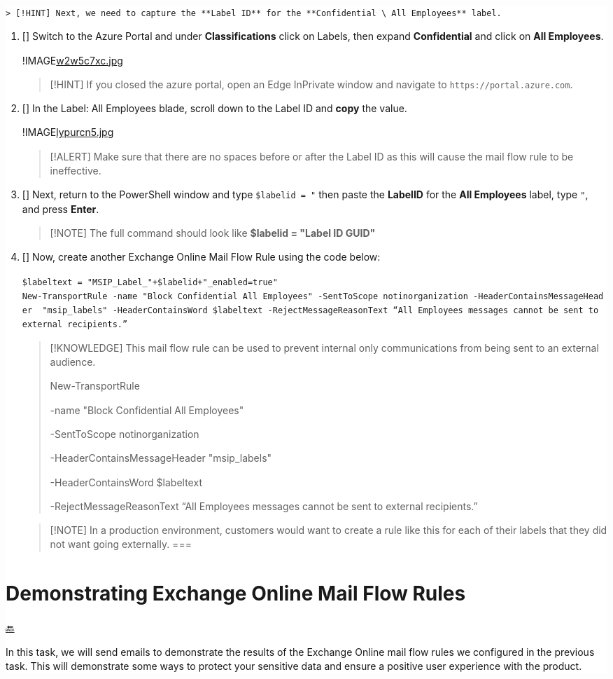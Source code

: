 	> [!HINT] Next, we need to capture the **Label ID** for the **Confidential \ All Employees** label. 

1. [] Switch to the Azure Portal and under **Classifications** click on Labels, then expand **Confidential** and click on **All Employees**.

	!IMAGE[w2w5c7xc.jpg](\Media\w2w5c7xc.jpg)

	> [!HINT] If you closed the azure portal, open an Edge InPrivate window and navigate to ```https://portal.azure.com```.

1. [] In the Label: All Employees blade, scroll down to the Label ID and **copy** the value.

	!IMAGE[lypurcn5.jpg](\Media\lypurcn5.jpg)

	> [!ALERT] Make sure that there are no spaces before or after the Label ID as this will cause the mail flow rule to be ineffective.

1. [] Next, return to the PowerShell window and type ```$labelid = "``` then paste the **LabelID** for the **All Employees** label, type ```"```, and press **Enter**.

    >[!NOTE] The full command should look like **$labelid = "Label ID GUID"**
1. [] Now, create another Exchange Online Mail Flow Rule using the code below:

	```
	$labeltext = "MSIP_Label_"+$labelid+"_enabled=true"
	New-TransportRule -name "Block Confidential All Employees" -SentToScope notinorganization -HeaderContainsMessageHeader  "msip_labels" -HeaderContainsWord $labeltext -RejectMessageReasonText “All Employees messages cannot be sent to external recipients.”
	```

	>[!KNOWLEDGE] This mail flow rule can be used to prevent internal only communications from being sent to an external audience.
	>
	>New-TransportRule 
	>
	>-name "Block Confidential All Employees" 
	>
	>-SentToScope notinorganization 
	>
	>-HeaderContainsMessageHeader "msip_labels" 
	>
	>-HeaderContainsWord $labeltext 
	>
	>-RejectMessageReasonText “All Employees messages cannot be sent to external recipients.”

	>[!NOTE] In a production environment, customers would want to create a rule like this for each of their labels that they did not want going externally.
===

# Demonstrating Exchange Online Mail Flow Rules
[🔙](#azure-information-protection)

In this task, we will send emails to demonstrate the results of the Exchange Online mail flow rules we configured in the previous task.  This will demonstrate some ways to protect your sensitive data and ensure a positive user experience with the product.
